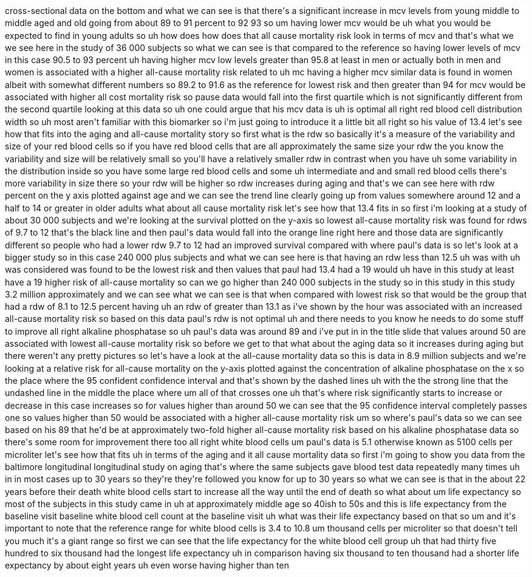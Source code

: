cross-sectional data on the bottom and what we can see is that there's a significant increase in mcv levels from young middle to middle aged and old going from about 89 to 91 percent to 92 93 so um having lower mcv would be uh what you would be expected to find in young adults so uh how does how does that all cause mortality risk look in terms of mcv and that's what we we see here in the study of 36 000 subjects so what we can see is that compared to the reference so having lower levels of mcv in this case 90.5 to 93 percent uh having higher mcv low levels greater than 95.8 at least in men or actually both in men and women is associated with a higher all-cause mortality risk related to uh mc having a higher mcv similar data is found in women albeit with somewhat different numbers so 89.2 to 91.6 as the reference for lowest risk and then greater than 94 for mcv would be associated with higher all cost mortality risk so pause data would fall into the first quartile which is not significantly different from the second quartile looking at this data so uh one could argue that his mcv data is uh is optimal all right red blood cell distribution width so uh most aren't familiar with this biomarker so i'm just going to introduce it a little bit all right so his value of 13.4 let's see how that fits into the aging and all-cause mortality story so first what is the rdw so basically it's a measure of the variability and size of your red blood cells so if you have red blood cells that are all approximately the same size your rdw the you know the variability and size will be relatively small so you'll have a relatively smaller rdw in contrast when you have uh some variability in the distribution inside so you have some large red blood cells and some uh intermediate and and small red blood cells there's more variability in size there so your rdw will be higher so rdw increases during aging and that's we can see here with rdw percent on the y axis plotted against age and we can see the trend line clearly going up from values somewhere around 12 and a half to 14 or greater in older adults what about all cause mortality risk let's see how that 13.4 fits in so first i'm looking at a study of about 30 000 subjects and we're looking at the survival plotted on the y-axis so lowest all-cause mortality risk was found for rdws of 9.7 to 12 that's the black line and then paul's data would fall into the orange line right here and those data are significantly different so people who had a lower rdw 9.7 to 12 had an improved survival compared with where paul's data is so let's look at a bigger study so in this case 240 000 plus subjects and what we can see here is that having an rdw less than 12.5 uh was with uh was considered was found to be the lowest risk and then values that paul had 13.4 had a 19 would uh have in this study at least have a 19 higher risk of all-cause mortality so can we go higher than 240 000 subjects in the study so in this study in this study 3.2 million approximately and we can see what we can see is that when compared with lowest risk so that would be the group that had a rdw of 8.1 to 12.5 percent having uh an rdw of greater than 13.1 as i've shown by the hour was associated with an increased all-cause mortality risk so based on this data paul's rdw is not optimal uh and there needs to you know he needs to do some stuff to improve all right alkaline phosphatase so uh paul's data was around 89 and i've put in in the title slide that values around 50 are associated with lowest all-cause mortality risk so before we get to that what about the aging data so it increases during aging but there weren't any pretty pictures so let's have a look at the all-cause mortality data so this is data in 8.9 million subjects and we're looking at a relative risk for all-cause mortality on the y-axis plotted against the concentration of alkaline phosphatase on the x so the place where the 95 confident confidence interval and that's shown by the dashed lines uh with the the strong line that the undashed line in the middle the place where um all of that crosses one uh that's where risk significantly starts to increase or decrease in this case increases so for values higher than around 50 we can see that the 95 confidence interval completely passes one so values higher than 50 would be associated with a higher all-cause mortality risk um so where's paul's data so we can see based on his 89 that he'd be at approximately two-fold higher all-cause mortality risk based on his alkaline phosphatase data so there's some room for improvement there too all right white blood cells um paul's data is 5.1 otherwise known as 5100 cells per microliter let's see how that fits uh in terms of the aging and it all cause mortality data so first i'm going to show you data from the baltimore longitudinal longitudinal study on aging that's where the same subjects gave blood test data repeatedly many times uh in in most cases up to 30 years so they're they're followed you know for up to 30 years so what we can see is that in the about 22 years before their death white blood cells start to increase all the way until the end of death so what about um life expectancy so most of the subjects in this study came in uh at approximately middle age so 40ish to 50s and this is life expectancy from the baseline visit baseline white blood cell count at the baseline visit uh what was their life expectancy based on that so um and it's important to note that the reference range for white blood cells is 3.4 to 10.8 um thousand cells per microliter so that doesn't tell you much it's a giant range so first we can see that the life expectancy for the white blood cell group uh that had thirty five hundred to six thousand had the longest life expectancy uh in comparison having six thousand to ten thousand had a shorter life expectancy by about eight years uh even worse having higher than ten
